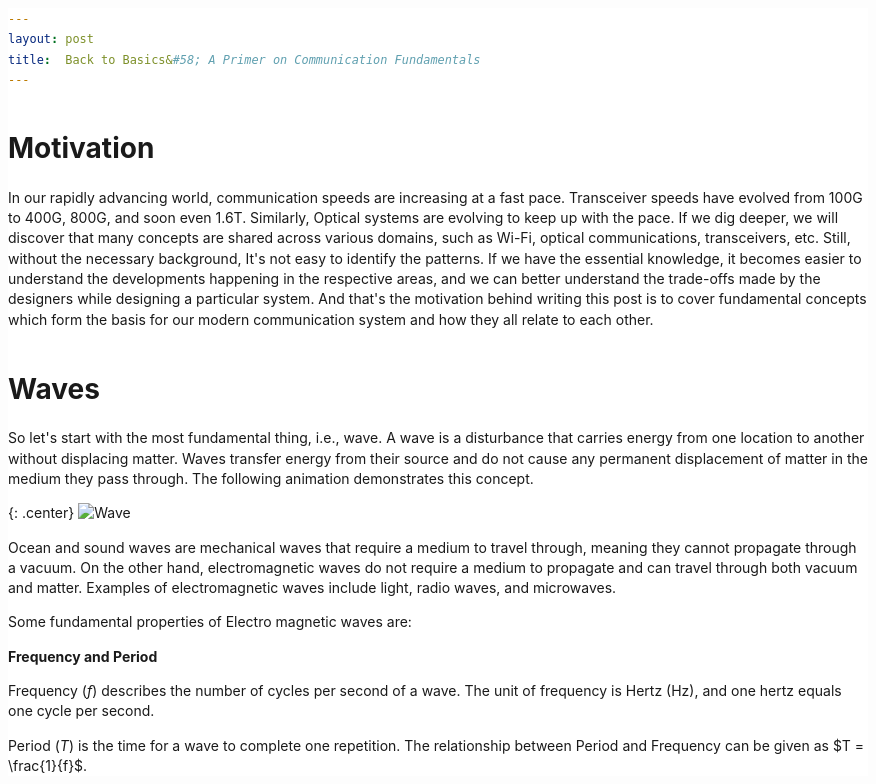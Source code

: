 ```yaml
---
layout: post
title:  Back to Basics&#58; A Primer on Communication Fundamentals
---
```


# Motivation
In our rapidly advancing world, communication speeds are increasing at a fast pace. Transceiver speeds have evolved from 100G 
to 400G, 800G, and soon even 1.6T. Similarly, Optical systems are evolving to keep up with the pace. If we dig deeper, we will 
discover that many concepts are shared across various domains, such as Wi-Fi, optical communications, transceivers, etc. Still, 
without the necessary background, It's not easy to identify the patterns. If we have the essential knowledge, it becomes easier to understand the developments happening in the respective areas, and we 
can better understand the trade-offs made by the designers while designing a particular system. And that's the motivation 
behind writing this post is to cover fundamental concepts which form the basis for our modern communication system and how 
they all relate to each other.

# Waves
So let's start with the most fundamental thing, i.e., wave. A wave is a disturbance that carries energy from one 
location to another without displacing matter. Waves transfer energy from their source and do not cause any permanent 
displacement of matter in the medium they pass through. The following animation demonstrates this concept.

{: .center}
![Wave](/images/post20/wav_orig.gif "wave")

Ocean and sound waves are mechanical waves that require a medium to travel through, meaning they cannot propagate through a 
vacuum. On the other hand, electromagnetic waves do not require a medium to propagate and can travel through both vacuum 
and matter. Examples of electromagnetic waves include light, radio waves, and microwaves.

Some fundamental properties of Electro magnetic waves are:

**Frequency and Period**

Frequency ($f$) describes the number of cycles per second of a wave. The unit of frequency is Hertz (Hz), and one hertz 
equals one cycle per second. 

Period ($T$) is the time for a wave to complete one repetition. The relationship between Period and Frequency can be given as $T = \frac{1}{f}$. 
